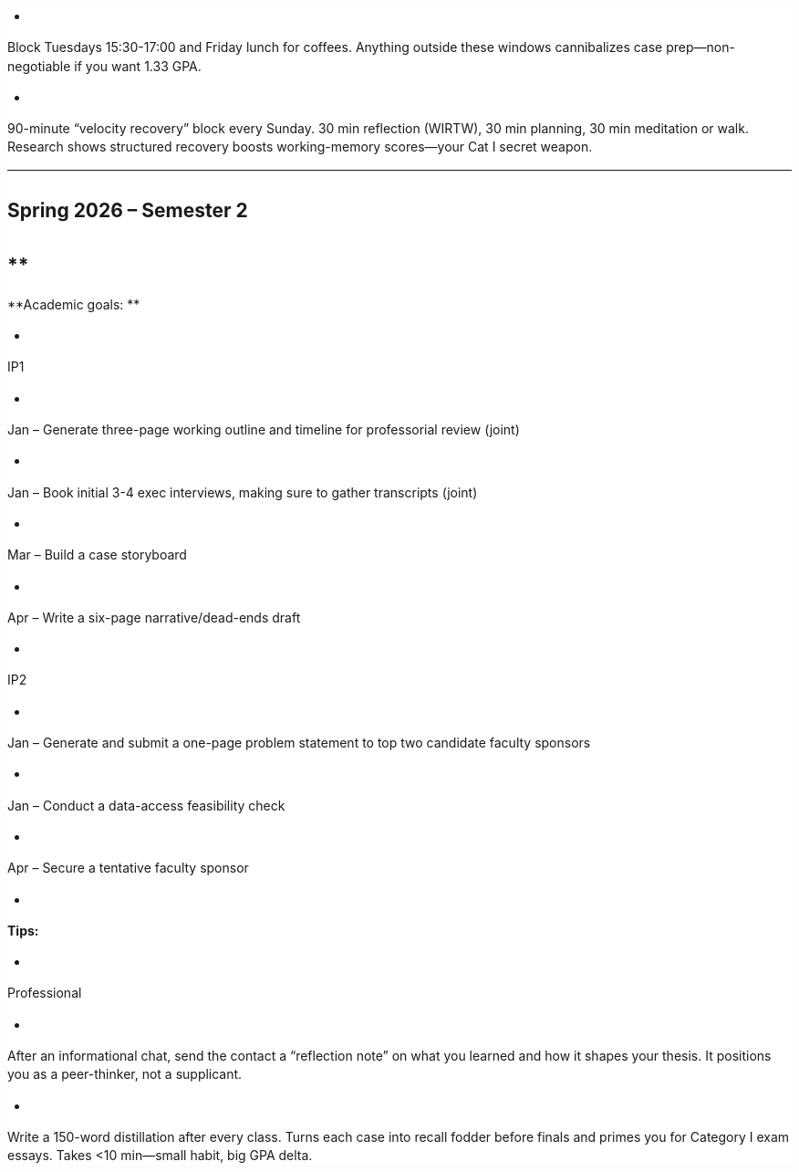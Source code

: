- 
Block Tuesdays 15:30-17:00 and Friday lunch for coffees. Anything outside these windows cannibalizes case prep—non-negotiable if you want 1.33 GPA.

- 
90-minute “velocity recovery” block every Sunday. 30 min reflection (WIRTW), 30 min planning, 30 min meditation or walk. Research shows structured recovery boosts working-memory scores—your Cat I secret weapon.

****
## Spring 2026 – Semester 2

**
- 
**Academic goals: **

- 
IP1

- 
Jan – Generate three-page working outline and timeline for professorial review (joint)

- 
Jan – Book initial 3-4 exec interviews, making sure to gather transcripts (joint)

- 
Mar – Build a case storyboard

- 
Apr – Write a six-page narrative/dead-ends draft

- 
IP2

- 
Jan – Generate and submit a one-page problem statement to top two candidate faculty sponsors

- 
Jan – Conduct a data-access feasibility check

- 
Apr – Secure a tentative faculty sponsor

- 
**Tips:**

- 
Professional

- 
After an informational chat, send the contact a “reflection note” on what you learned and how it shapes your thesis. It positions you as a peer-thinker, not a supplicant.

- 
Write a 150-word distillation after every class. Turns each case into recall fodder before finals and primes you for Category I exam essays. Takes <10 min—small habit, big GPA delta.
